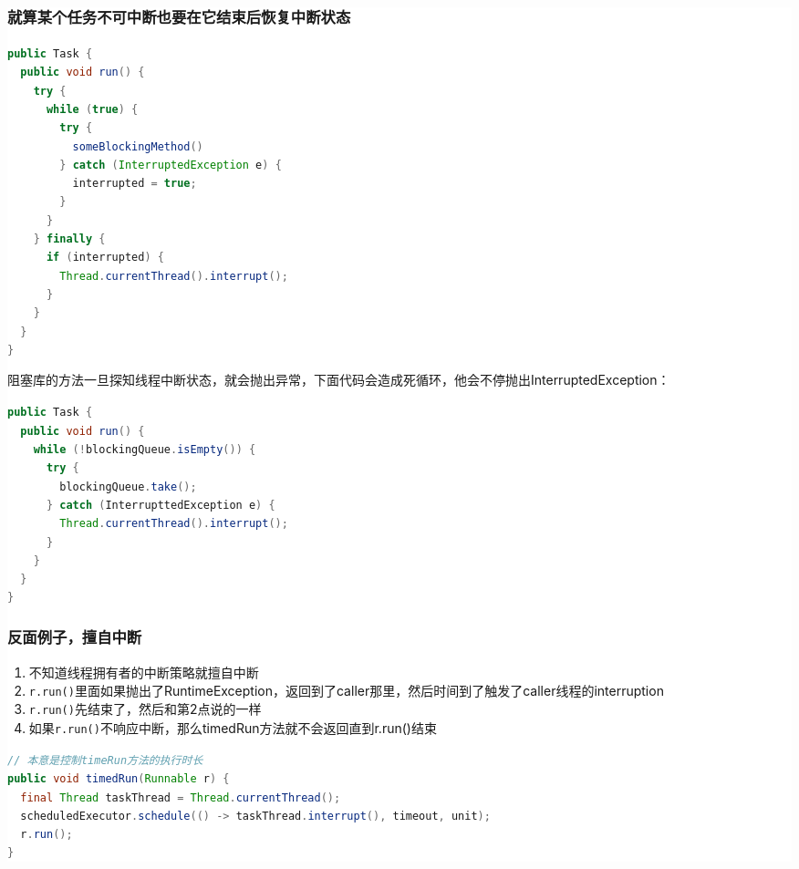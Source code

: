 ### 就算某个任务不可中断也要在它结束后恢复中断状态

```java
public Task {
  public void run() {
    try {
      while (true) {
        try {
          someBlockingMethod()
        } catch (InterruptedException e) {
          interrupted = true;
        }
      }      
    } finally {
      if (interrupted) {
        Thread.currentThread().interrupt();
      }
    }
  }
}
```

阻塞库的方法一旦探知线程中断状态，就会抛出异常，下面代码会造成死循环，他会不停抛出InterruptedException：

```java
public Task {
  public void run() {
    while (!blockingQueue.isEmpty()) {
      try {
        blockingQueue.take();
      } catch (InterrupttedException e) {
        Thread.currentThread().interrupt();
      }
    }
  }
}
```

### 反面例子，擅自中断

1. 不知道线程拥有者的中断策略就擅自中断
2. `r.run()`里面如果抛出了RuntimeException，返回到了caller那里，然后时间到了触发了caller线程的interruption
3. `r.run()`先结束了，然后和第2点说的一样
4. 如果`r.run()`不响应中断，那么timedRun方法就不会返回直到r.run()结束

```java
// 本意是控制timeRun方法的执行时长
public void timedRun(Runnable r) {
  final Thread taskThread = Thread.currentThread();
  scheduledExecutor.schedule(() -> taskThread.interrupt(), timeout, unit);
  r.run();
}
```
